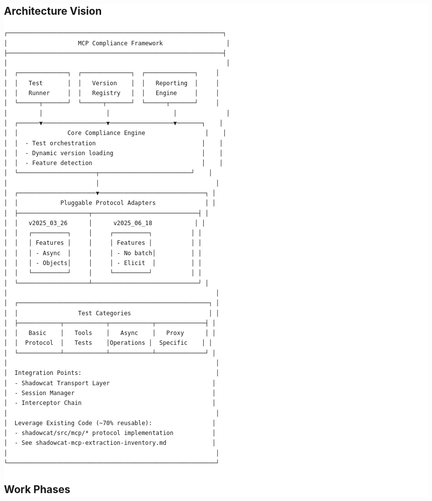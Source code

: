 ## Architecture Vision

```
┌─────────────────────────────────────────────────────────────┐
│                    MCP Compliance Framework                  │
├─────────────────────────────────────────────────────────────┤
│                                                              │
│  ┌──────────────┐  ┌──────────────┐  ┌──────────────┐     │
│  │   Test       │  │   Version    │  │   Reporting  │     │
│  │   Runner     │  │   Registry   │  │   Engine     │     │
│  └──────┬───────┘  └──────┬───────┘  └──────┬───────┘     │
│         │                  │                  │              │
│  ┌──────▼──────────────────▼──────────────────▼───────┐    │
│  │              Core Compliance Engine                 │    │
│  │  - Test orchestration                              │    │
│  │  - Dynamic version loading                         │    │
│  │  - Feature detection                               │    │
│  └──────────────────────┬──────────────────────────┘    │
│                         │                                 │
│  ┌──────────────────────▼──────────────────────────────┐ │
│  │            Pluggable Protocol Adapters              │ │
│  ├────────────────────┬──────────────────────────────┤ │
│  │   v2025_03_26      │      v2025_06_18            │ │
│  │   ┌──────────┐     │     ┌──────────┐           │ │
│  │   │ Features │     │     │ Features │           │ │
│  │   │ - Async  │     │     │ - No batch│          │ │
│  │   │ - Objects│     │     │ - Elicit  │          │ │
│  │   └──────────┘     │     └──────────┘           │ │
│  └────────────────────┴──────────────────────────────┘ │
│                                                           │
│  ┌──────────────────────────────────────────────────────┐ │
│  │                 Test Categories                      │ │
│  ├────────────┬────────────┬────────────┬──────────────┤ │
│  │   Basic    │   Tools    │   Async    │   Proxy      │ │
│  │  Protocol  │   Tests    │Operations │  Specific    │ │
│  └────────────┴────────────┴────────────┴──────────────┘ │
│                                                           │
│  Integration Points:                                      │
│  - Shadowcat Transport Layer                             │
│  - Session Manager                                       │
│  - Interceptor Chain                                     │
│                                                           │
│  Leverage Existing Code (~70% reusable):                 │
│  - shadowcat/src/mcp/* protocol implementation           │
│  - See shadowcat-mcp-extraction-inventory.md             │
│                                                           │
└───────────────────────────────────────────────────────────┘
```

## Work Phases
